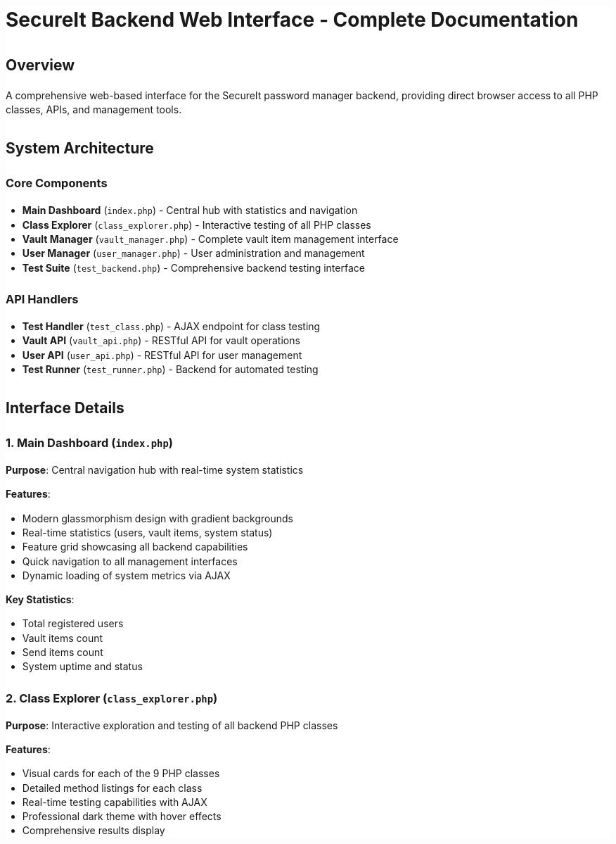 # SecureIt Backend Web Interface - Complete Documentation

## Overview
A comprehensive web-based interface for the SecureIt password manager backend, providing direct browser access to all PHP classes, APIs, and management tools.

## System Architecture

### Core Components
- **Main Dashboard** (`index.php`) - Central hub with statistics and navigation
- **Class Explorer** (`class_explorer.php`) - Interactive testing of all PHP classes
- **Vault Manager** (`vault_manager.php`) - Complete vault item management interface
- **User Manager** (`user_manager.php`) - User administration and management
- **Test Suite** (`test_backend.php`) - Comprehensive backend testing interface

### API Handlers
- **Test Handler** (`test_class.php`) - AJAX endpoint for class testing
- **Vault API** (`vault_api.php`) - RESTful API for vault operations
- **User API** (`user_api.php`) - RESTful API for user management
- **Test Runner** (`test_runner.php`) - Backend for automated testing

## Interface Details

### 1. Main Dashboard (`index.php`)
**Purpose**: Central navigation hub with real-time system statistics

**Features**:
- Modern glassmorphism design with gradient backgrounds
- Real-time statistics (users, vault items, system status)
- Feature grid showcasing all backend capabilities
- Quick navigation to all management interfaces
- Dynamic loading of system metrics via AJAX

**Key Statistics**:
- Total registered users
- Vault items count
- Send items count
- System uptime and status

### 2. Class Explorer (`class_explorer.php`)
**Purpose**: Interactive exploration and testing of all backend PHP classes

**Features**:
- Visual cards for each of the 9 PHP classes
- Detailed method listings for each class
- Real-time testing capabilities with AJAX
- Professional dark theme with hover effects
- Comprehensive results display
